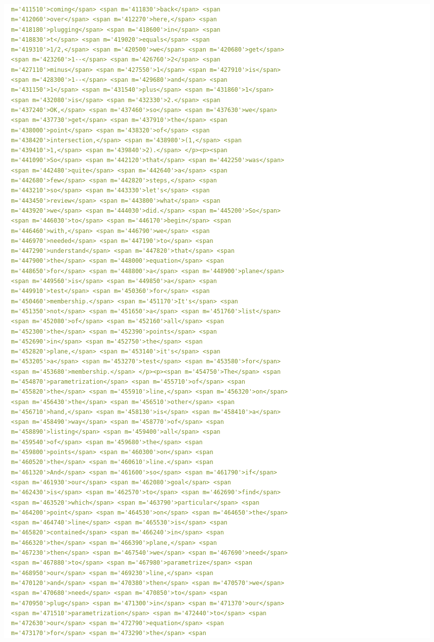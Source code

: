 ```yaml
  m='411510'>coming</span> <span m='411830'>back</span> <span
  m='412060'>over</span> <span m='412270'>here,</span> <span
  m='418180'>plugging</span> <span m='418600'>in</span> <span
  m='418830'>t</span> <span m='419020'>equals</span> <span
  m='419310'>1/2,</span> <span m='420500'>we</span> <span m='420680'>get</span>
  <span m='423260'>1--</span> <span m='426760'>2</span> <span
  m='427110'>minus</span> <span m='427550'>1</span> <span m='427910'>is</span>
  <span m='428300'>1--</span> <span m='429680'>and</span> <span
  m='431150'>1</span> <span m='431540'>plus</span> <span m='431860'>1</span>
  <span m='432080'>is</span> <span m='432330'>2.</span> <span
  m='437240'>OK,</span> <span m='437460'>so</span> <span m='437630'>we</span>
  <span m='437730'>get</span> <span m='437910'>the</span> <span
  m='438000'>point</span> <span m='438320'>of</span> <span
  m='438420'>intersection,</span> <span m='438980'>(1,</span> <span
  m='439410'>1,</span> <span m='439840'>2).</span> </p><p><span
  m='441090'>So</span> <span m='442120'>that</span> <span m='442250'>was</span>
  <span m='442480'>quite</span> <span m='442640'>a</span> <span
  m='442680'>few</span> <span m='442820'>steps,</span> <span
  m='443210'>so</span> <span m='443330'>let's</span> <span
  m='443450'>review</span> <span m='443800'>what</span> <span
  m='443920'>we</span> <span m='444030'>did.</span> <span m='445200'>So</span>
  <span m='446030'>to</span> <span m='446170'>begin</span> <span
  m='446460'>with,</span> <span m='446790'>we</span> <span
  m='446970'>needed</span> <span m='447190'>to</span> <span
  m='447290'>understand</span> <span m='447820'>that</span> <span
  m='447900'>the</span> <span m='448000'>equation</span> <span
  m='448650'>for</span> <span m='448800'>a</span> <span m='448900'>plane</span>
  <span m='449560'>is</span> <span m='449850'>a</span> <span
  m='449910'>test</span> <span m='450360'>for</span> <span
  m='450460'>membership.</span> <span m='451170'>It's</span> <span
  m='451350'>not</span> <span m='451650'>a</span> <span m='451760'>list</span>
  <span m='452080'>of</span> <span m='452160'>all</span> <span
  m='452300'>the</span> <span m='452390'>points</span> <span
  m='452690'>in</span> <span m='452750'>the</span> <span
  m='452820'>plane,</span> <span m='453140'>it's</span> <span
  m='453205'>a</span> <span m='453270'>test</span> <span m='453580'>for</span>
  <span m='453680'>membership.</span> </p><p><span m='454750'>The</span> <span
  m='454870'>parametrization</span> <span m='455710'>of</span> <span
  m='455820'>the</span> <span m='455910'>line,</span> <span m='456320'>on</span>
  <span m='456430'>the</span> <span m='456510'>other</span> <span
  m='456710'>hand,</span> <span m='458130'>is</span> <span m='458410'>a</span>
  <span m='458490'>way</span> <span m='458770'>of</span> <span
  m='458890'>listing</span> <span m='459400'>all</span> <span
  m='459540'>of</span> <span m='459680'>the</span> <span
  m='459800'>points</span> <span m='460300'>on</span> <span
  m='460520'>the</span> <span m='460610'>line.</span> <span
  m='461320'>And</span> <span m='461600'>so</span> <span m='461790'>if</span>
  <span m='461930'>our</span> <span m='462080'>goal</span> <span
  m='462430'>is</span> <span m='462570'>to</span> <span m='462690'>find</span>
  <span m='463520'>which</span> <span m='463790'>particular</span> <span
  m='464200'>point</span> <span m='464530'>on</span> <span m='464650'>the</span>
  <span m='464740'>line</span> <span m='465530'>is</span> <span
  m='465820'>contained</span> <span m='466240'>in</span> <span
  m='466320'>the</span> <span m='466390'>plane,</span> <span
  m='467230'>then</span> <span m='467540'>we</span> <span m='467690'>need</span>
  <span m='467880'>to</span> <span m='467980'>parametrize</span> <span
  m='468950'>our</span> <span m='469230'>line,</span> <span
  m='470120'>and</span> <span m='470380'>then</span> <span m='470570'>we</span>
  <span m='470680'>need</span> <span m='470850'>to</span> <span
  m='470950'>plug</span> <span m='471300'>in</span> <span m='471370'>our</span>
  <span m='471510'>parametrization</span> <span m='472440'>to</span> <span
  m='472630'>our</span> <span m='472790'>equation</span> <span
  m='473170'>for</span> <span m='473290'>the</span> <span
```